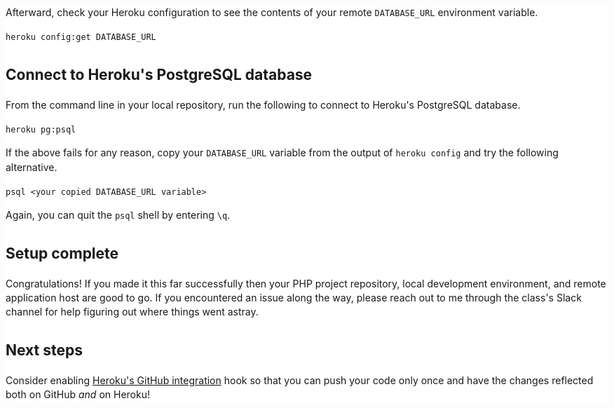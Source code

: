 Afterward, check your Heroku configuration to see the contents of your remote `DATABASE_URL` environment variable.

```shell
heroku config:get DATABASE_URL
```


## Connect to Heroku's PostgreSQL database

From the command line in your local repository, run the following to connect to Heroku's PostgreSQL database.

```shell
heroku pg:psql
```

If the above fails for any reason, copy your `DATABASE_URL` variable from the output of `heroku config` and try the following alternative.

```shell
psql <your copied DATABASE_URL variable>
```

Again, you can quit the `psql` shell by entering `\q`.


## Setup complete

Congratulations! If you made it this far successfully then your PHP project repository, local development environment, and remote application host are good to go. If you encountered an issue along the way, please reach out to me through the class's Slack channel for help figuring out where things went astray.

## Next steps

Consider enabling [Heroku's GitHub integration](https://devcenter.heroku.com/articles/github-integration#enabling-github-integration) hook so that you can push your code only once and have the changes reflected both on GitHub _and_ on Heroku!
